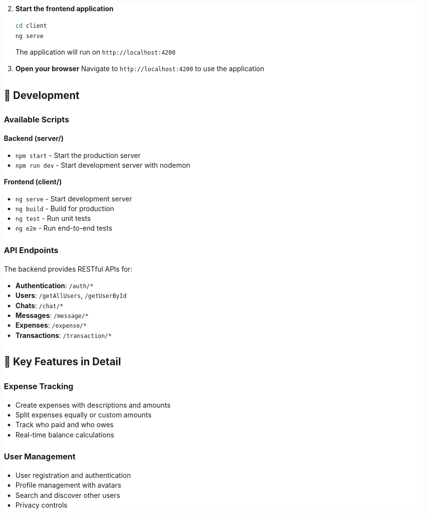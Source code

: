 2. **Start the frontend application**

   ```bash
   cd client
   ng serve
   ```

   The application will run on `http://localhost:4200`

3. **Open your browser**
   Navigate to `http://localhost:4200` to use the application

## 🔧 Development

### Available Scripts

**Backend (server/)**

- `npm start` - Start the production server
- `npm run dev` - Start development server with nodemon

**Frontend (client/)**

- `ng serve` - Start development server
- `ng build` - Build for production
- `ng test` - Run unit tests
- `ng e2e` - Run end-to-end tests

### API Endpoints

The backend provides RESTful APIs for:

- **Authentication**: `/auth/*`
- **Users**: `/getAllUsers`, `/getUserById`
- **Chats**: `/chat/*`
- **Messages**: `/message/*`
- **Expenses**: `/expense/*`
- **Transactions**: `/transaction/*`

## 🌟 Key Features in Detail

### Expense Tracking

- Create expenses with descriptions and amounts
- Split expenses equally or custom amounts
- Track who paid and who owes
- Real-time balance calculations

### User Management

- User registration and authentication
- Profile management with avatars
- Search and discover other users
- Privacy controls
